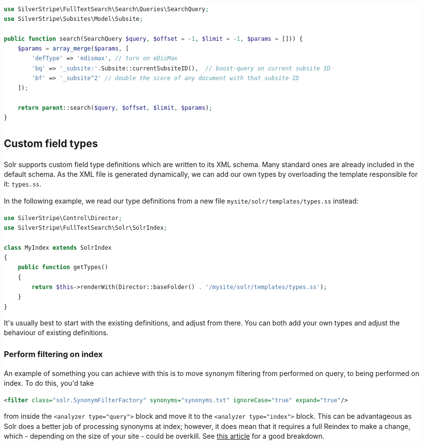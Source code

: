 ```php
use SilverStripe\FullTextSearch\Search\Queries\SearchQuery;
use SilverStripe\Subsites\Model\Subsite;

public function search(SearchQuery $query, $offset = -1, $limit = -1, $params = [])) {
    $params = array_merge($params, [
        'defType' => 'edismax', // turn on eDisMax
        'bq' => '_subsite:'.Subsite::currentSubsiteID(),  // boost-query on current subsite ID
        'bf' => '_subsite^2' // double the score of any document with that subsite ID
    ]);

    return parent::search($query, $offset, $limit, $params);
}
```

## Custom field types

Solr supports custom field type definitions which are written to its XML schema. Many standard ones are already included
 in the default schema. As the XML file is generated dynamically, we can add our own types by overloading the template 
 responsible for it: `types.ss`.

In the following example, we read our type definitions from a new file `mysite/solr/templates/types.ss` instead:

```php
use SilverStripe\Control\Director;
use SilverStripe\FullTextSearch\Solr\SolrIndex;

class MyIndex extends SolrIndex
{
    public function getTypes()
    {
        return $this->renderWith(Director::baseFolder() . '/mysite/solr/templates/types.ss');
    }
}
```

It's usually best to start with the existing definitions, and adjust from there. You can both add your own types and adjust the behaviour of existing definitions.

### Perform filtering on index

An example of something you can achieve with this is to move synonym filtering from performed on query, to being performed on index. To do this, you'd take

```xml
<filter class="solr.SynonymFilterFactory" synonyms="synonyms.txt" ignoreCase="true" expand="true"/>
```

from inside the `<analyzer type="query">` block and move it to the `<analyzer type="index">` block. This can be advantageous as Solr does a better job of processing synonyms at index; however, it does mean that it requires a full Reindex to make a change, which - depending on the size of your site - could be overkill. See [this article](https://nolanlawson.com/2012/10/31/better-synonym-handling-in-solr/) for a good breakdown.
